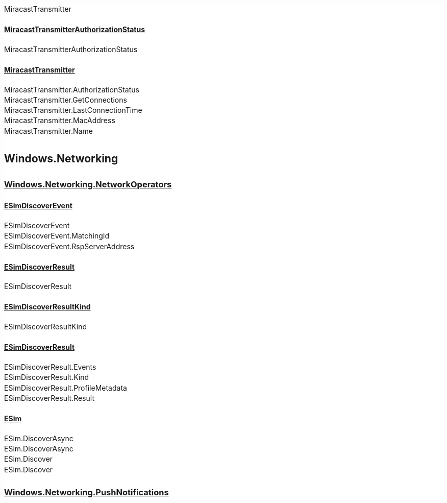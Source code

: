 MiracastTransmitter

#### <a name="miracasttransmitterauthorizationstatus"></a>[MiracastTransmitterAuthorizationStatus](/uwp/api/windows.media.miracast.miracasttransmitterauthorizationstatus)

MiracastTransmitterAuthorizationStatus

#### <a name="miracasttransmitter"></a>[MiracastTransmitter](/uwp/api/windows.media.miracast.miracasttransmitter)

MiracastTransmitter.AuthorizationStatus <br> MiracastTransmitter.GetConnections <br> MiracastTransmitter.LastConnectionTime <br> MiracastTransmitter.MacAddress <br> MiracastTransmitter.Name

## <a name="windowsnetworking"></a>Windows.Networking

### <a name="windowsnetworkingnetworkoperators"></a>[Windows.Networking.NetworkOperators](/uwp/api/windows.networking.networkoperators)

#### <a name="esimdiscoverevent"></a>[ESimDiscoverEvent](/uwp/api/windows.networking.networkoperators.esimdiscoverevent)

ESimDiscoverEvent <br> ESimDiscoverEvent.MatchingId <br> ESimDiscoverEvent.RspServerAddress

#### <a name="esimdiscoverresult"></a>[ESimDiscoverResult](/uwp/api/windows.networking.networkoperators.esimdiscoverresult)

ESimDiscoverResult

#### <a name="esimdiscoverresultkind"></a>[ESimDiscoverResultKind](/uwp/api/windows.networking.networkoperators.esimdiscoverresultkind)

ESimDiscoverResultKind

#### <a name="esimdiscoverresult"></a>[ESimDiscoverResult](/uwp/api/windows.networking.networkoperators.esimdiscoverresult)

ESimDiscoverResult.Events <br> ESimDiscoverResult.Kind <br> ESimDiscoverResult.ProfileMetadata <br> ESimDiscoverResult.Result

#### <a name="esim"></a>[ESim](/uwp/api/windows.networking.networkoperators.esim)

ESim.DiscoverAsync <br> ESim.DiscoverAsync <br> ESim.Discover <br> ESim.Discover

### <a name="windowsnetworkingpushnotifications"></a>[Windows.Networking.PushNotifications](/uwp/api/windows.networking.pushnotifications)
